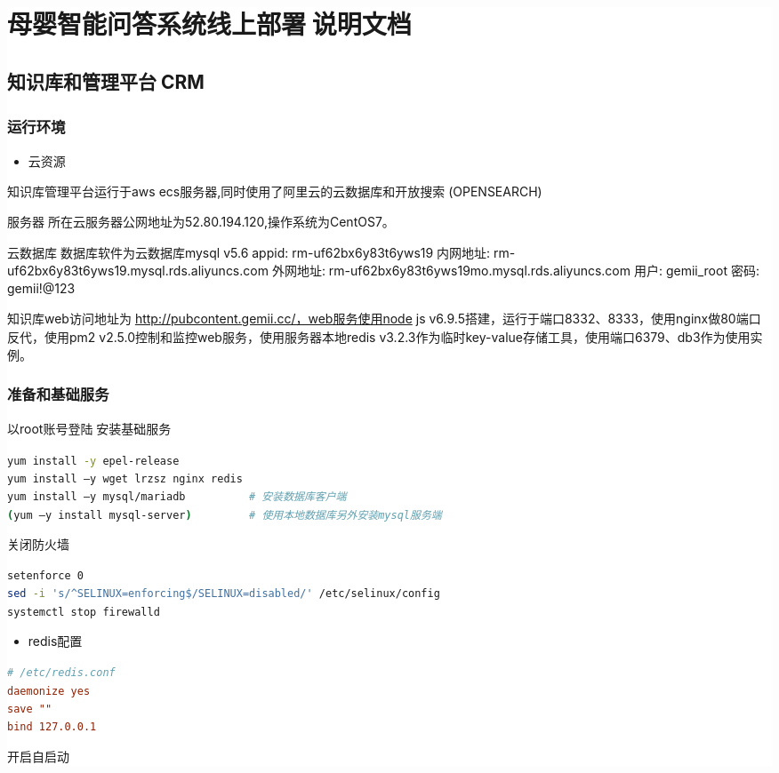 # 母婴智能问答系统线上部署 说明文档

## 知识库和管理平台 CRM

### 运行环境

- 云资源

知识库管理平台运行于aws ecs服务器,同时使用了阿里云的云数据库和开放搜索 (OPENSEARCH)

服务器
所在云服务器公网地址为52.80.194.120,操作系统为CentOS7。

云数据库
数据库软件为云数据库mysql v5.6
appid:    rm-uf62bx6y83t6yws19
内网地址:  rm-uf62bx6y83t6yws19.mysql.rds.aliyuncs.com
外网地址:  rm-uf62bx6y83t6yws19mo.mysql.rds.aliyuncs.com
用户:     gemii_root
密码:     gemii!@123



知识库web访问地址为 http://pubcontent.gemii.cc/，web服务使用node js v6.9.5搭建，运行于端口8332、8333，使用nginx做80端口反代，使用pm2 v2.5.0控制和监控web服务，使用服务器本地redis v3.2.3作为临时key-value存储工具，使用端口6379、db3作为使用实例。

### 准备和基础服务

以root账号登陆 安装基础服务

``` bash
yum install -y epel-release
yum install –y wget lrzsz nginx redis
yum install –y mysql/mariadb          # 安装数据库客户端
(yum –y install mysql-server)         # 使用本地数据库另外安装mysql服务端
```

关闭防火墙

``` bash
setenforce 0
sed -i 's/^SELINUX=enforcing$/SELINUX=disabled/' /etc/selinux/config
systemctl stop firewalld
```

- redis配置

``` conf
# /etc/redis.conf
daemonize yes
save ""
bind 127.0.0.1
```

开启自启动
